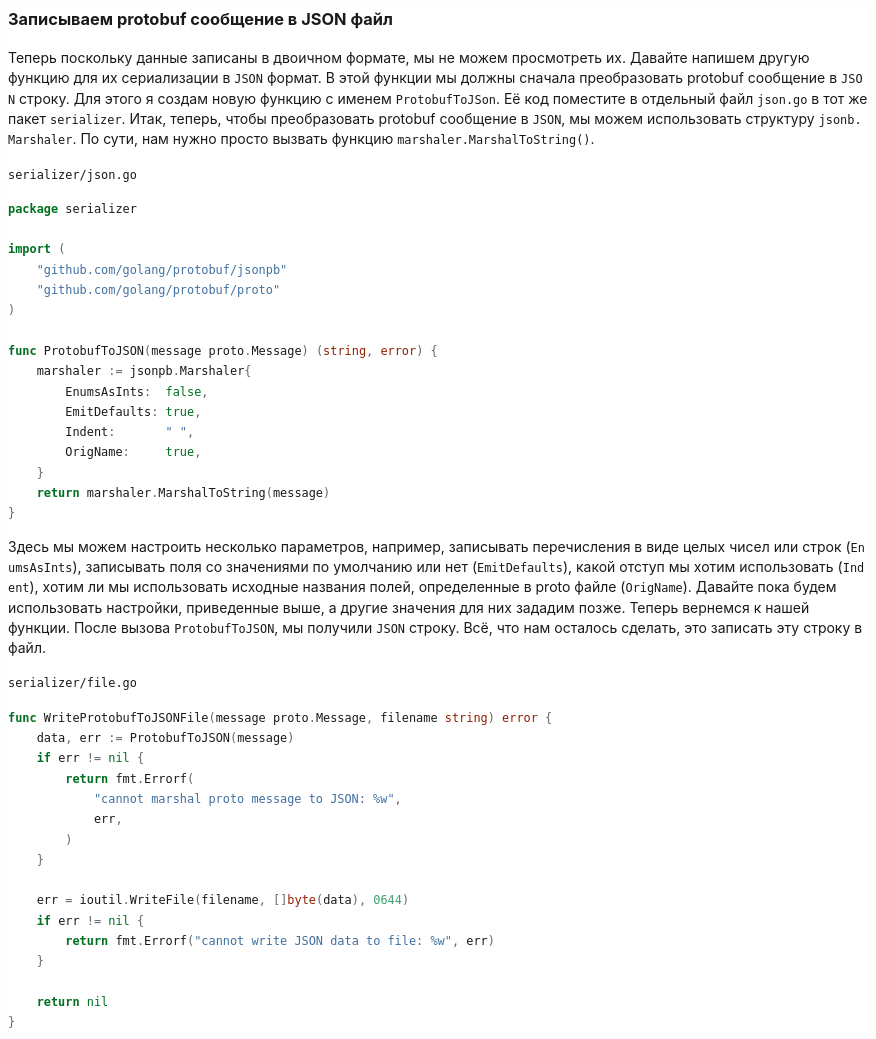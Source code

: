 ### Записываем protobuf сообщение в JSON файл
Теперь поскольку данные записаны в двоичном формате, мы не можем просмотреть 
их. Давайте напишем другую функцию для их сериализации в `JSON` формат. В этой
функции мы должны сначала преобразовать protobuf сообщение в `JSON` строку. 
Для этого я создам новую функцию с именем `ProtobufToJSon`. Её код поместите в
отдельный файл `json.go` в тот же пакет `serializer`. Итак, теперь, чтобы 
преобразовать protobuf сообщение в `JSON`, мы можем использовать структуру
`jsonb.Marshaler`. По сути, нам нужно просто вызвать функцию 
`marshaler.MarshalToString()`.

`serializer/json.go`
```go
package serializer

import (
    "github.com/golang/protobuf/jsonpb"
    "github.com/golang/protobuf/proto"
)

func ProtobufToJSON(message proto.Message) (string, error) {
    marshaler := jsonpb.Marshaler{
        EnumsAsInts:  false,
        EmitDefaults: true,
        Indent:       " ",
        OrigName:     true,
    }
    return marshaler.MarshalToString(message)
}
```

Здесь мы можем настроить несколько параметров, например, записывать 
перечисления в виде целых чисел или строк (`EnumsAsInts`), записывать поля со
значениями по умолчанию или нет (`EmitDefaults`), какой отступ мы хотим 
использовать (`Indent`), хотим ли мы использовать исходные названия полей, 
определенные в proto файле (`OrigName`). Давайте пока будем использовать 
настройки, приведенные выше, а другие значения для них зададим позже. Теперь
вернемся к нашей функции. После вызова `ProtobufToJSON`, мы получили `JSON`
строку. Всё, что нам осталось сделать, это записать эту строку в файл.

`serializer/file.go`
```go
func WriteProtobufToJSONFile(message proto.Message, filename string) error {
    data, err := ProtobufToJSON(message)
    if err != nil {
        return fmt.Errorf(
            "cannot marshal proto message to JSON: %w",
            err,
        )
    }
    
    err = ioutil.WriteFile(filename, []byte(data), 0644)
    if err != nil {
        return fmt.Errorf("cannot write JSON data to file: %w", err)
    }
    
    return nil
}
```
